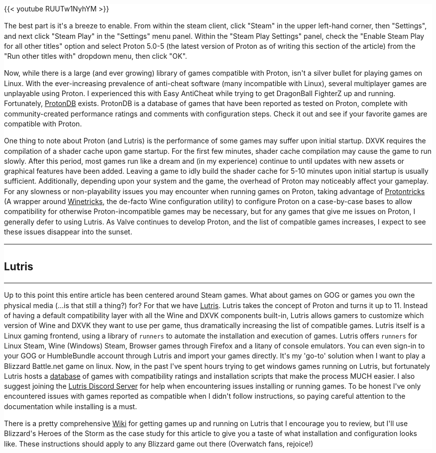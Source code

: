 {{< youtube RUUTw1NyhYM >}}
 
 The best part is it's a breeze to enable. From within the steam client, click "Steam" in the upper left-hand corner, then "Settings", and next click "Steam Play" in the "Settings" menu panel. Within the "Steam Play Settings" panel, check the "Enable Steam Play for all other titles" option and select Proton 5.0-5 (the latest version of Proton as of writing this section of the article) from the "Run other titles with" dropdown menu, then click "OK". 

Now, while there is a large (and ever growing) library of games compatible with Proton, isn't a silver bullet for playing games on Linux. With the ever-increasing prevalence of anti-cheat software (many incompatible with Linux), several multiplayer games are unplayable using Proton. I experienced this with Easy AntiCheat while trying to get DragonBall FighterZ up and running. Fortunately, [ProtonDB](https://www.protondb.com/) exists. ProtonDB is a database of games that have been reported as tested on Proton, complete with community-created performance ratings and comments with configuration steps. Check it out and see if your favorite games are compatible with Proton.

One thing to note about Proton (and Lutris) is the performance of some games may suffer upon initial startup. DXVK requires the compilation of a shader cache upon game startup. For the first few minutes, shader cache compilation may cause the game to run slowly. After this period, most games run like a dream and (in my experience) continue to until updates with new assets or graphical features have been added. Leaving a game to idly build the shader cache for 5-10 minutes upon initial startup is usually sufficient. Additionally, depending upon your system and the game, the overhead of Proton may noticeably affect your gameplay. For any slowness or non-playability issues you may encounter when running games on Proton, taking advantage of [Protontricks](https://github.com/Matoking/protontricks) (A wrapper around [Winetricks](https://github.com/Winetricks/winetricks), the de-facto Wine configuration utility) to configure Proton on a case-by-case bases to allow compatibility for otherwise Proton-incompatible games may be necessary, but for any games that give me issues on Proton, I generally defer to using Lutris. As Valve continues to develop Proton, and the list of compatible games increases, I expect to see these issues disappear into the sunset.

---
## Lutris
---

Up to this point this entire article has been centered around Steam games. What about games on GOG or games you own the physical media (...is that still a thing?) for? For that we have [Lutris](https://lutris.net). Lutris takes the concept of Proton and turns it up to 11. Instead of having a default compatibility layer with all the Wine and DXVK components built-in, Lutris allows gamers to customize which version of Wine and DXVK they want to use per game, thus dramatically increasing the list of compatible games. Lutris itself is a Linux gaming frontend, using a library of `runners` to automate the installation and execution of games. Lutris offers `runners` for Linux Steam, Wine (Windows) Steam, Browser games through Firefox and a litany of console emulators. You can even sign-in to your GOG or HumbleBundle account through Lutris and import your games directly. It's my 'go-to' solution when I want to play a Blizzard Battle.net game on linux. Now, in the past I've spent hours trying to get windows games running on Lutris, but fortunately Lutris hosts a [database](https://lutris.net/games/) of games with compatibility ratings and installation scripts that make the process MUCH easier. I also suggest joining the [Lutris Discord Server](https://discordapp.com/invite/Pnt5CuY) for help when encountering issues installing or running games. To be honest I've only encountered issues with games reported as compatible when I didn't follow instructions, so paying careful attention to the documentation while installing is a must.

There is a pretty comprehensive [Wiki](https://github.com/lutris/lutris/wiki) for getting games up and running on Lutris that I encourage you to review, but I'll use Blizzard's Heroes of the Storm as the case study for this article to give you a taste of what installation and configuration looks like. These instructions should apply to any Blizzard game out there (Overwatch fans, rejoice!)
